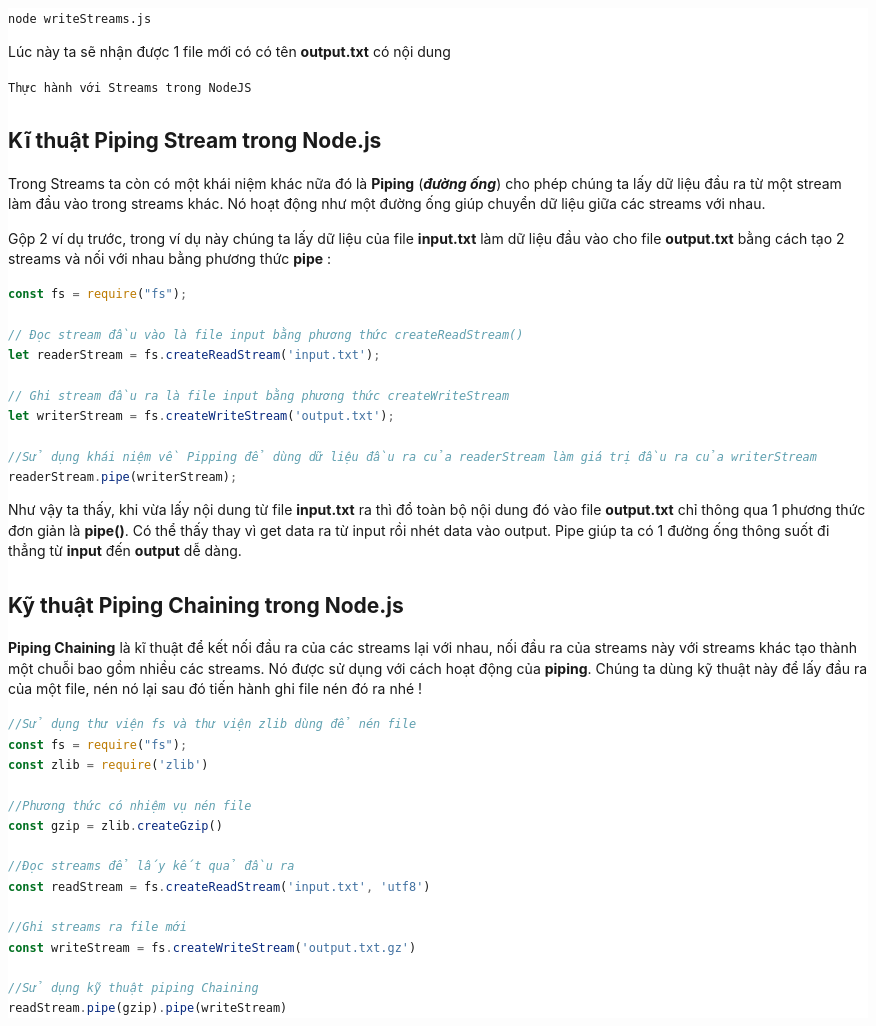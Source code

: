 ``node writeStreams.js``

Lúc này ta sẽ nhận được 1 file mới có có tên **output.txt** có nội dung

``Thực hành với Streams trong NodeJS``

## Kĩ thuật Piping Stream trong Node.js

Trong Streams ta còn có một khái niệm khác nữa đó là **Piping** (_**đường ống**_) cho phép chúng ta lấy dữ liệu đầu ra từ một stream làm đầu vào trong streams khác. Nó hoạt động như một đường ống giúp chuyển dữ liệu giữa các streams với nhau.

Gộp 2 ví dụ trước, trong ví dụ này chúng ta lấy dữ liệu của file **input.txt** làm dữ liệu đầu vào cho file **output.txt** bằng cách tạo 2 streams và nối với nhau bằng phương thức **pipe** :

```js
const fs = require("fs");
 
// Đọc stream đầu vào là file input bằng phương thức createReadStream()
let readerStream = fs.createReadStream('input.txt');
 
// Ghi stream đầu ra là file input bằng phương thức createWriteStream
let writerStream = fs.createWriteStream('output.txt');
 
//Sử dụng khái niệm về Pipping để dùng dữ liệu đầu ra của readerStream làm giá trị đầu ra của writerStream
readerStream.pipe(writerStream);
```

Như vậy ta thấy, khi vừa lấy nội dung từ file **input.txt** ra thì đổ toàn bộ nội dung đó vào file **output.txt** chỉ thông qua 1 phương thức đơn giản là **pipe()**. Có thể thấy thay vì get data ra từ input rồi nhét data vào output. Pipe giúp ta có 1 đường ống thông suốt đi thẳng từ **input** đến **output** dễ dàng.

## Kỹ thuật Piping Chaining trong Node.js

**Piping Chaining** là kĩ thuật để kết nối đầu ra của các streams lại với nhau, nối đầu ra của streams này với streams khác tạo thành một chuỗi bao gồm nhiều các streams. Nó được sử dụng với cách hoạt động của **piping**. Chúng ta dùng kỹ thuật này để lấy đầu ra của một file, nén nó lại sau đó tiến hành ghi file nén đó ra nhé !

```js
//Sử dụng thư viện fs và thư viện zlib dùng để nén file
const fs = require("fs");
const zlib = require('zlib')
 
//Phương thức có nhiệm vụ nén file
const gzip = zlib.createGzip()
 
//Đọc streams để lấy kết quả đầu ra 
const readStream = fs.createReadStream('input.txt', 'utf8')
 
//Ghi streams ra file mới
const writeStream = fs.createWriteStream('output.txt.gz')
 
//Sử dụng kỹ thuật piping Chaining  
readStream.pipe(gzip).pipe(writeStream)
```
